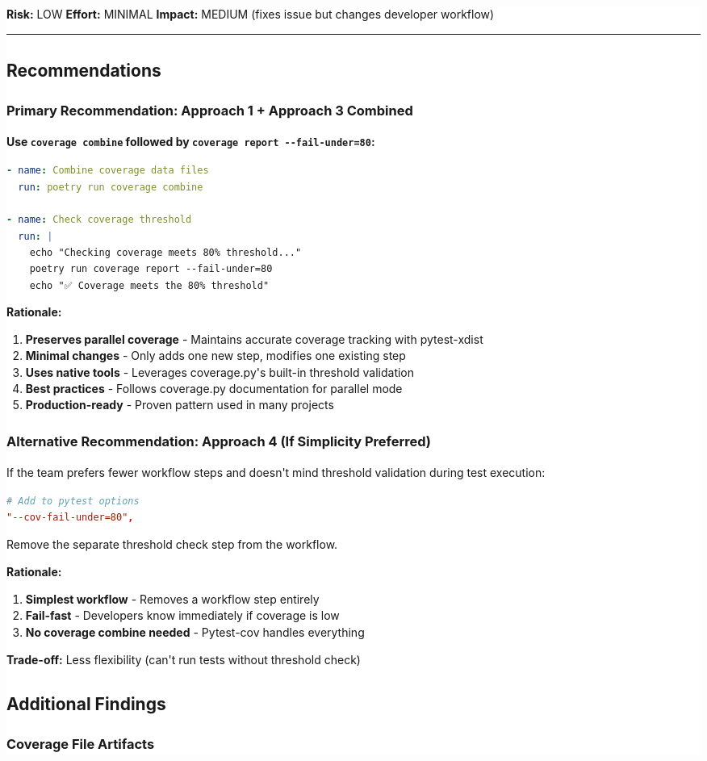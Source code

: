**Risk:** LOW
**Effort:** MINIMAL
**Impact:** MEDIUM (fixes issue but changes developer workflow)

---

## Recommendations

### Primary Recommendation: Approach 1 + Approach 3 Combined

**Use `coverage combine` followed by `coverage report --fail-under=80`:**

```yaml
- name: Combine coverage data files
  run: poetry run coverage combine

- name: Check coverage threshold
  run: |
    echo "Checking coverage meets 80% threshold..."
    poetry run coverage report --fail-under=80
    echo "✅ Coverage meets the 80% threshold"
```

**Rationale:**
1. **Preserves parallel coverage** - Maintains accurate coverage tracking with pytest-xdist
2. **Minimal changes** - Only adds one new step, modifies one existing step
3. **Uses native tools** - Leverages coverage.py's built-in threshold validation
4. **Best practices** - Follows coverage.py documentation for parallel mode
5. **Production-ready** - Proven pattern used in many projects

### Alternative Recommendation: Approach 4 (If Simplicity Preferred)

If the team prefers fewer workflow steps and doesn't mind threshold validation during test execution:

```toml
# Add to pytest options
"--cov-fail-under=80",
```

Remove the separate threshold check step from the workflow.

**Rationale:**
1. **Simplest workflow** - Removes a workflow step entirely
2. **Fail-fast** - Developers know immediately if coverage is low
3. **No coverage combine needed** - Pytest-cov handles everything

**Trade-off:** Less flexibility (can't run tests without threshold check)

## Additional Findings

### Coverage File Artifacts
